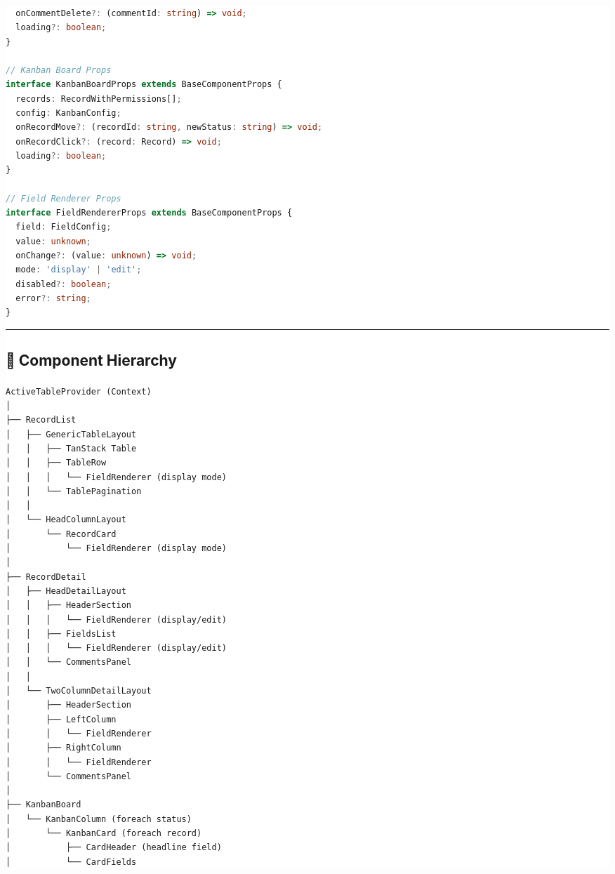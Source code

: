 ```typescript
  onCommentDelete?: (commentId: string) => void;
  loading?: boolean;
}

// Kanban Board Props
interface KanbanBoardProps extends BaseComponentProps {
  records: RecordWithPermissions[];
  config: KanbanConfig;
  onRecordMove?: (recordId: string, newStatus: string) => void;
  onRecordClick?: (record: Record) => void;
  loading?: boolean;
}

// Field Renderer Props
interface FieldRendererProps extends BaseComponentProps {
  field: FieldConfig;
  value: unknown;
  onChange?: (value: unknown) => void;
  mode: 'display' | 'edit';
  disabled?: boolean;
  error?: string;
}
```

---

## 🎨 Component Hierarchy

```
ActiveTableProvider (Context)
│
├── RecordList
│   ├── GenericTableLayout
│   │   ├── TanStack Table
│   │   ├── TableRow
│   │   │   └── FieldRenderer (display mode)
│   │   └── TablePagination
│   │
│   └── HeadColumnLayout
│       └── RecordCard
│           └── FieldRenderer (display mode)
│
├── RecordDetail
│   ├── HeadDetailLayout
│   │   ├── HeaderSection
│   │   │   └── FieldRenderer (display/edit)
│   │   ├── FieldsList
│   │   │   └── FieldRenderer (display/edit)
│   │   └── CommentsPanel
│   │
│   └── TwoColumnDetailLayout
│       ├── HeaderSection
│       ├── LeftColumn
│       │   └── FieldRenderer
│       ├── RightColumn
│       │   └── FieldRenderer
│       └── CommentsPanel
│
├── KanbanBoard
│   └── KanbanColumn (foreach status)
│       └── KanbanCard (foreach record)
│           ├── CardHeader (headline field)
│           └── CardFields
```